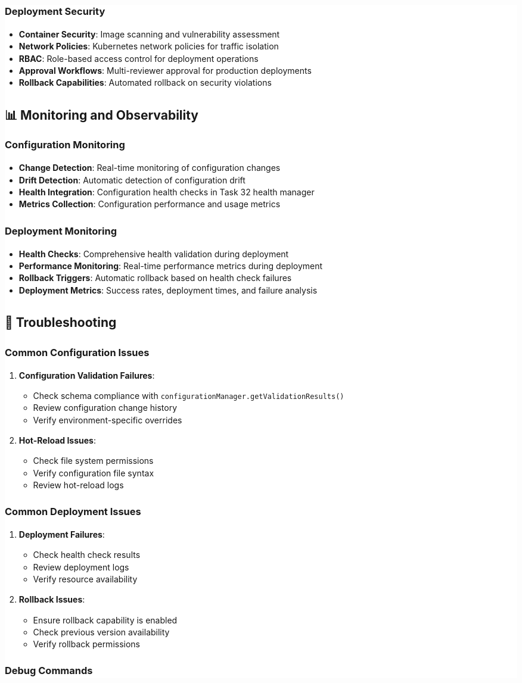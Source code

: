 ### Deployment Security

- **Container Security**: Image scanning and vulnerability assessment
- **Network Policies**: Kubernetes network policies for traffic isolation
- **RBAC**: Role-based access control for deployment operations
- **Approval Workflows**: Multi-reviewer approval for production deployments
- **Rollback Capabilities**: Automated rollback on security violations

## 📊 Monitoring and Observability

### Configuration Monitoring

- **Change Detection**: Real-time monitoring of configuration changes
- **Drift Detection**: Automatic detection of configuration drift
- **Health Integration**: Configuration health checks in Task 32 health manager
- **Metrics Collection**: Configuration performance and usage metrics

### Deployment Monitoring

- **Health Checks**: Comprehensive health validation during deployment
- **Performance Monitoring**: Real-time performance metrics during deployment
- **Rollback Triggers**: Automatic rollback based on health check failures
- **Deployment Metrics**: Success rates, deployment times, and failure analysis

## 🚨 Troubleshooting

### Common Configuration Issues

1. **Configuration Validation Failures**:
   - Check schema compliance with `configurationManager.getValidationResults()`
   - Review configuration change history
   - Verify environment-specific overrides

2. **Hot-Reload Issues**:
   - Check file system permissions
   - Verify configuration file syntax
   - Review hot-reload logs

### Common Deployment Issues

1. **Deployment Failures**:
   - Check health check results
   - Review deployment logs
   - Verify resource availability

2. **Rollback Issues**:
   - Ensure rollback capability is enabled
   - Check previous version availability
   - Verify rollback permissions

### Debug Commands
